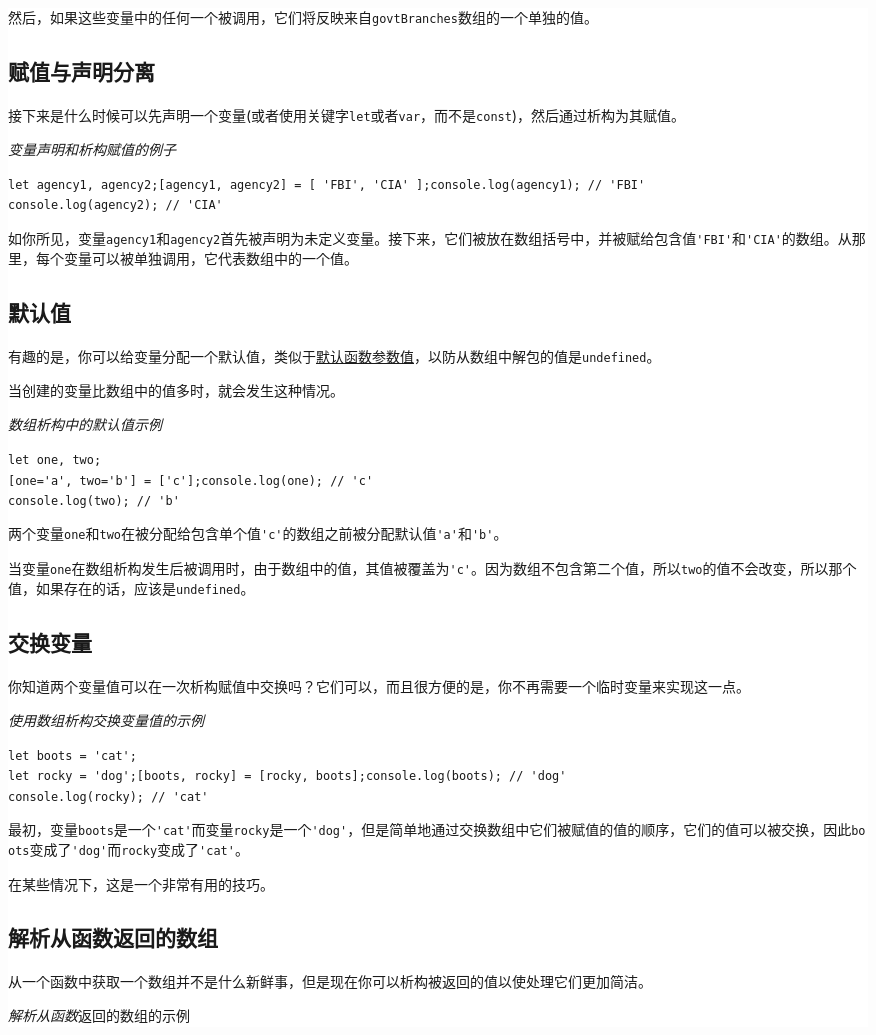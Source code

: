 然后，如果这些变量中的任何一个被调用，它们将反映来自`govtBranches`数组的一个单独的值。

## 赋值与声明分离

接下来是什么时候可以先声明一个变量(或者使用关键字`let`或者`var`，而不是`const`)，然后通过析构为其赋值。

*变量声明和析构赋值的例子*

```
let agency1, agency2;[agency1, agency2] = [ 'FBI', 'CIA' ];console.log(agency1); // 'FBI'
console.log(agency2); // 'CIA'
```

如你所见，变量`agency1`和`agency2`首先被声明为未定义变量。接下来，它们被放在数组括号中，并被赋给包含值`'FBI'`和`'CIA'`的数组。从那里，每个变量可以被单独调用，它代表数组中的一个值。

## 默认值

有趣的是，你可以给变量分配一个默认值，类似于[默认函数参数值](/default-function-parameter-values-javascript-es6-feature-series-pt-3-bd8392a88a12)，以防从数组中解包的值是`undefined`。

当创建的变量比数组中的值多时，就会发生这种情况。

*数组析构中的默认值示例*

```
let one, two;
[one='a', two='b'] = ['c'];console.log(one); // 'c'
console.log(two); // 'b'
```

两个变量`one`和`two`在被分配给包含单个值`'c'`的数组之前被分配默认值`'a'`和`'b'`。

当变量`one`在数组析构发生后被调用时，由于数组中的值，其值被覆盖为`'c'`。因为数组不包含第二个值，所以`two`的值不会改变，所以那个值，如果存在的话，应该是`undefined`。

## 交换变量

你知道两个变量值可以在一次析构赋值中交换吗？它们可以，而且很方便的是，你不再需要一个临时变量来实现这一点。

*使用数组析构交换变量值的示例*

```
let boots = 'cat';
let rocky = 'dog';[boots, rocky] = [rocky, boots];console.log(boots); // 'dog'
console.log(rocky); // 'cat'
```

最初，变量`boots`是一个`'cat'`而变量`rocky`是一个`'dog'`，但是简单地通过交换数组中它们被赋值的值的顺序，它们的值可以被交换，因此`boots`变成了`'dog'`而`rocky`变成了`'cat'`。

在某些情况下，这是一个非常有用的技巧。

## 解析从函数返回的数组

从一个函数中获取一个数组并不是什么新鲜事，但是现在你可以析构被返回的值以使处理它们更加简洁。

*解析从函数*返回的数组的示例
